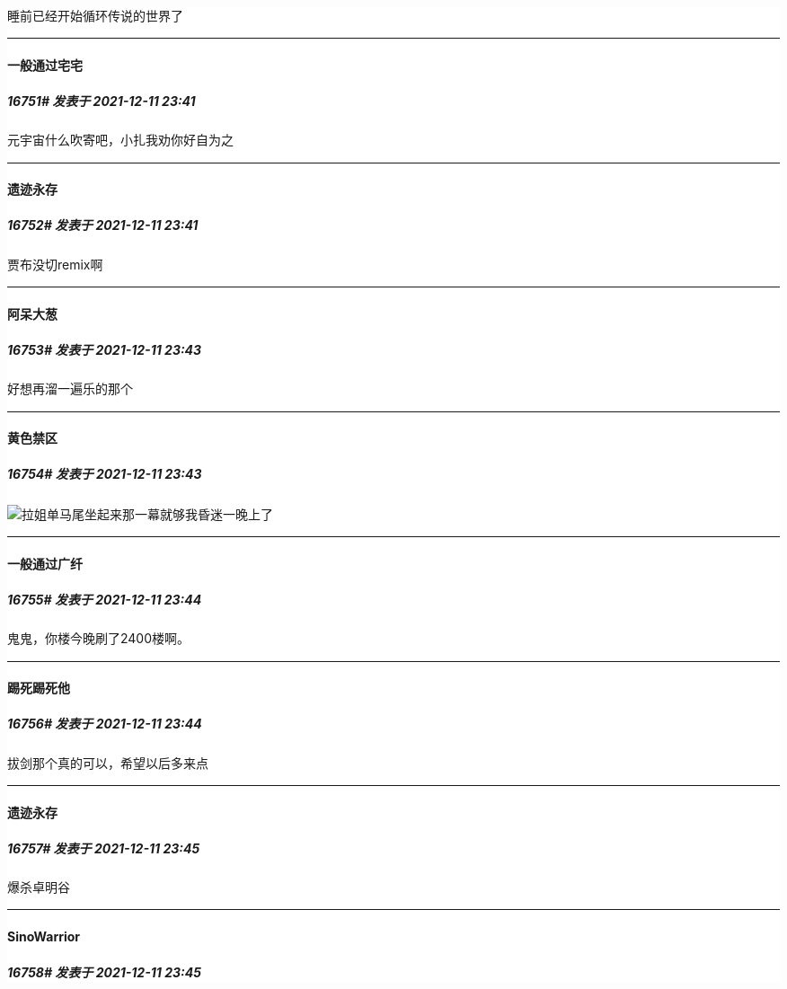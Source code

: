 睡前已经开始循环传说的世界了

*****

####  一般通过宅宅  
##### 16751#       发表于 2021-12-11 23:41

元宇宙什么吹寄吧，小扎我劝你好自为之

*****

####  遗迹永存  
##### 16752#       发表于 2021-12-11 23:41

贾布没切remix啊

*****

####  阿呆大葱  
##### 16753#       发表于 2021-12-11 23:43

好想再溜一遍乐的那个

*****

####  黄色禁区  
##### 16754#       发表于 2021-12-11 23:43

<img src="https://static.saraba1st.com/image/smiley/face2017/075.png" referrerpolicy="no-referrer">拉姐单马尾坐起来那一幕就够我昏迷一晚上了

*****

####  一般通过广纤  
##### 16755#       发表于 2021-12-11 23:44

鬼鬼，你楼今晚刷了2400楼啊。

*****

####  踢死踢死他  
##### 16756#       发表于 2021-12-11 23:44

拔剑那个真的可以，希望以后多来点

*****

####  遗迹永存  
##### 16757#       发表于 2021-12-11 23:45

爆杀卓明谷

*****

####  SinoWarrior  
##### 16758#       发表于 2021-12-11 23:45
